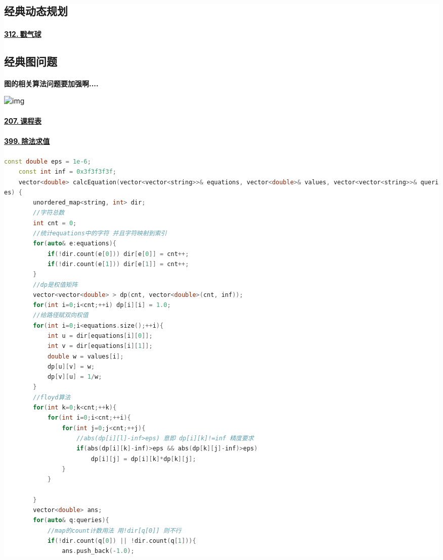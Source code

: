 



## 经典动态规划

#### [312. 戳气球](https://leetcode-cn.com/problems/burst-balloons/) 







## 经典图问题

**图的相关算法问题要加强啊....**

![img](https://pictures.xiaxuyang.com/img/1c2294cf156a56b90a5d750b6cded3b80e92ab8821abbcb47296cc20845d162a-207-1.png)

#### [207. 课程表](https://leetcode-cn.com/problems/course-schedule/)

#### [399. 除法求值](https://leetcode-cn.com/problems/evaluate-division/)

```c++
const double eps = 1e-6;
    const int inf = 0x3f3f3f3f;
    vector<double> calcEquation(vector<vector<string>>& equations, vector<double>& values, vector<vector<string>>& queries) {
        unordered_map<string, int> dir;
        //字符总数
        int cnt = 0;
        //统计equations中的字符 并且字符映射到索引 
        for(auto& e:equations){
            if(!dir.count(e[0])) dir[e[0]] = cnt++;
            if(!dir.count(e[1])) dir[e[1]] = cnt++;
        }
        //dp是权值矩阵
        vector<vector<double> > dp(cnt, vector<double>(cnt, inf));
        for(int i=0;i<cnt;++i) dp[i][i] = 1.0;
        //给路径赋双向权值
        for(int i=0;i<equations.size();++i){
            int u = dir[equations[i][0]];
            int v = dir[equations[i][1]];
            double w = values[i];
            dp[u][v] = w;
            dp[v][u] = 1/w;
        }
        //floyd算法 
        for(int k=0;k<cnt;++k){
            for(int i=0;i<cnt;++i){
                for(int j=0;j<cnt;++j){
                    //abs(dp[i][l]-inf>eps) 意即 dp[i][k]!=inf 精度要求
                    if(abs(dp[i][k]-inf)>eps && abs(dp[k][j]-inf)>eps)
                        dp[i][j] = dp[i][k]*dp[k][j];
                }
            }
            
        }
        vector<double> ans;
        for(auto& q:queries){
            //map的count计数用法 用!dir[q[0]] 则不行
            if(!dir.count(q[0]) || !dir.count(q[1])){
                ans.push_back(-1.0);
```